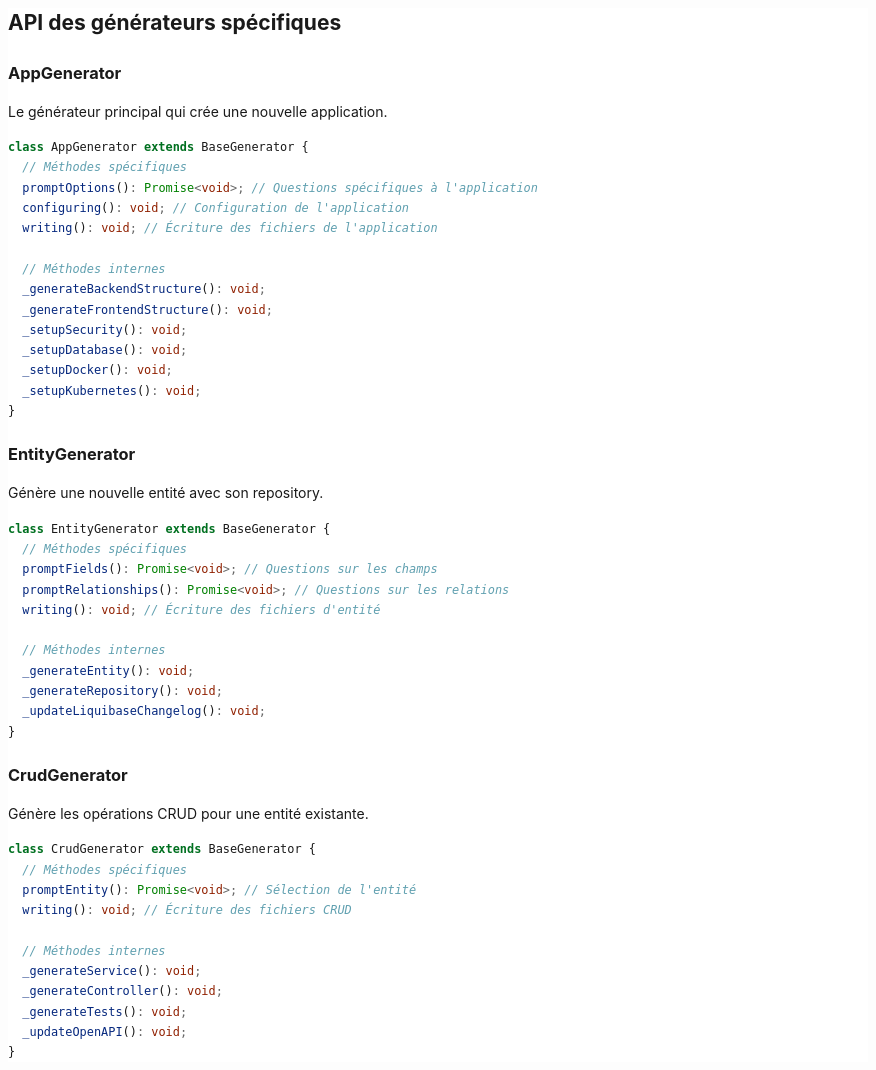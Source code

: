 ```typescript
```

## API des générateurs spécifiques

### AppGenerator

Le générateur principal qui crée une nouvelle application.

```typescript
class AppGenerator extends BaseGenerator {
  // Méthodes spécifiques
  promptOptions(): Promise<void>; // Questions spécifiques à l'application
  configuring(): void; // Configuration de l'application
  writing(): void; // Écriture des fichiers de l'application
  
  // Méthodes internes
  _generateBackendStructure(): void;
  _generateFrontendStructure(): void;
  _setupSecurity(): void;
  _setupDatabase(): void;
  _setupDocker(): void;
  _setupKubernetes(): void;
}
```

### EntityGenerator

Génère une nouvelle entité avec son repository.

```typescript
class EntityGenerator extends BaseGenerator {
  // Méthodes spécifiques
  promptFields(): Promise<void>; // Questions sur les champs
  promptRelationships(): Promise<void>; // Questions sur les relations
  writing(): void; // Écriture des fichiers d'entité
  
  // Méthodes internes
  _generateEntity(): void;
  _generateRepository(): void;
  _updateLiquibaseChangelog(): void;
}
```

### CrudGenerator

Génère les opérations CRUD pour une entité existante.

```typescript
class CrudGenerator extends BaseGenerator {
  // Méthodes spécifiques
  promptEntity(): Promise<void>; // Sélection de l'entité
  writing(): void; // Écriture des fichiers CRUD
  
  // Méthodes internes
  _generateService(): void;
  _generateController(): void;
  _generateTests(): void;
  _updateOpenAPI(): void;
}
```

